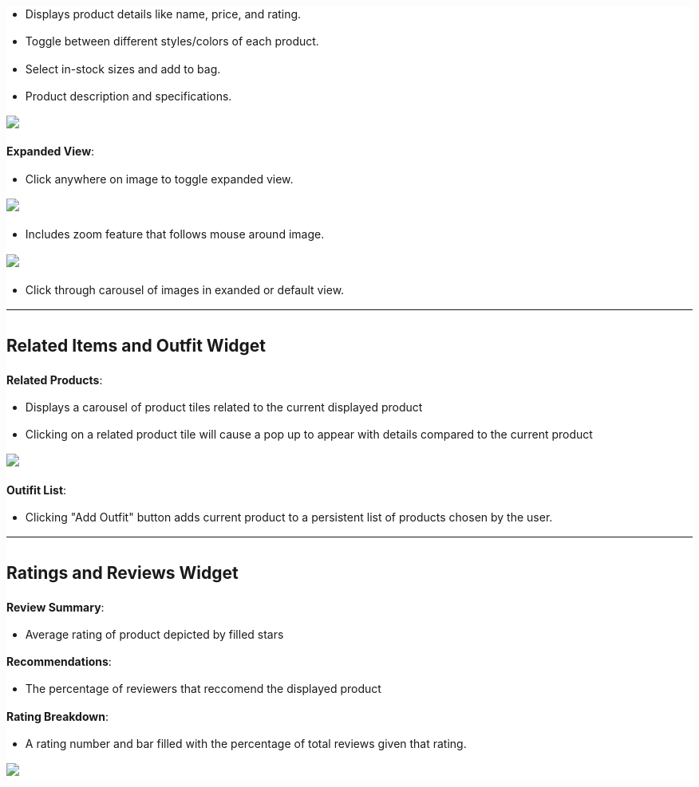* Displays product details like name, price, and rating.

* Toggle between different styles/colors of each product.

* Select in-stock sizes and add to bag.

* Product description and specifications.

<img src="./client/dist/img/overview.png" width="90%">


**Expanded View**:

* Click anywhere on image to toggle expanded view.

<img src="./client/dist/img/expanded.png" width="90%">

* Includes zoom feature that follows mouse around image.

<img src="./client/dist/img/zoom.png" width="90%">

* Click through carousel of images in exanded or default view.


---

## __Related Items and Outfit__ Widget

**Related Products**:

* Displays a carousel of product tiles related to the current displayed product

* Clicking on a related product tile will cause a pop up to appear with details compared to the current product

<img src="./client/dist/img/related.png" width="90%">

**Outifit List**:

* Clicking "Add Outfit" button adds current product to a persistent list of products chosen by the user.

---

## __Ratings and Reviews__ Widget

**Review Summary**:

* Average rating of product depicted by filled stars

**Recommendations**:

* The percentage of reviewers that reccomend the displayed product

**Rating Breakdown**:

* A rating number and bar filled with the percentage of total reviews given that rating.

<img src="./client/dist/img/ratings.png" width="40%">
